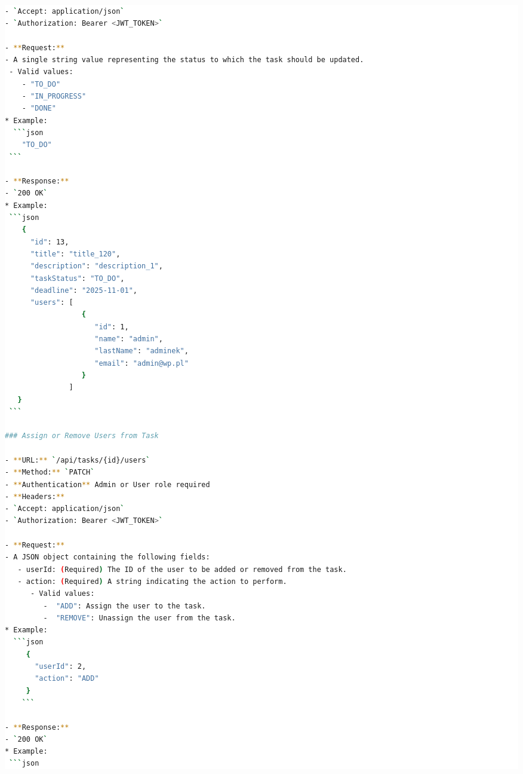    ```bash
   - `Accept: application/json`
   - `Authorization: Bearer <JWT_TOKEN>`
     
- **Request:**
  - A single string value representing the status to which the task should be updated.
    - Valid values:
       - "TO_DO"
       - "IN_PROGRESS"
       - "DONE"
  * Example: 
     ```json
       "TO_DO"
    ```
    
- **Response:**
  - `200 OK`
  * Example:
    ```json
       {
         "id": 13,
         "title": "title_120",
         "description": "description_1",
         "taskStatus": "TO_DO",
         "deadline": "2025-11-01",
         "users": [
                     {
                        "id": 1,
                        "name": "admin",
                        "lastName": "adminek",
                        "email": "admin@wp.pl"
                     }
                  ]
      }
    ```

### Assign or Remove Users from Task

- **URL:** `/api/tasks/{id}/users`
- **Method:** `PATCH`
- **Authentication** Admin or User role required
- **Headers:**
   - `Accept: application/json`
   - `Authorization: Bearer <JWT_TOKEN>`
       
- **Request:**
  - A JSON object containing the following fields:
      - userId: (Required) The ID of the user to be added or removed from the task.
      - action: (Required) A string indicating the action to perform.
         - Valid values:
            -  "ADD": Assign the user to the task.
            -  "REMOVE": Unassign the user from the task.
  * Example:
     ```json
        {
          "userId": 2,
          "action": "ADD"
        }
       ```
     
- **Response:**
  - `200 OK`
  * Example:
    ```json
   ```